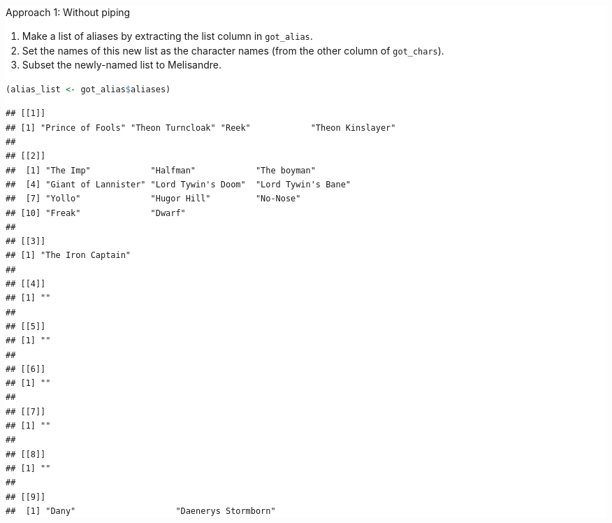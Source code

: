 Approach 1: Without piping

1.  Make a list of aliases by extracting the list column in `got_alias`.
2.  Set the names of this new list as the character names (from the other column of `got_chars`).
3.  Subset the newly-named list to Melisandre.

``` r
(alias_list <- got_alias$aliases)
```

    ## [[1]]
    ## [1] "Prince of Fools" "Theon Turncloak" "Reek"            "Theon Kinslayer"
    ## 
    ## [[2]]
    ##  [1] "The Imp"            "Halfman"            "The boyman"        
    ##  [4] "Giant of Lannister" "Lord Tywin's Doom"  "Lord Tywin's Bane" 
    ##  [7] "Yollo"              "Hugor Hill"         "No-Nose"           
    ## [10] "Freak"              "Dwarf"             
    ## 
    ## [[3]]
    ## [1] "The Iron Captain"
    ## 
    ## [[4]]
    ## [1] ""
    ## 
    ## [[5]]
    ## [1] ""
    ## 
    ## [[6]]
    ## [1] ""
    ## 
    ## [[7]]
    ## [1] ""
    ## 
    ## [[8]]
    ## [1] ""
    ## 
    ## [[9]]
    ##  [1] "Dany"                    "Daenerys Stormborn"     